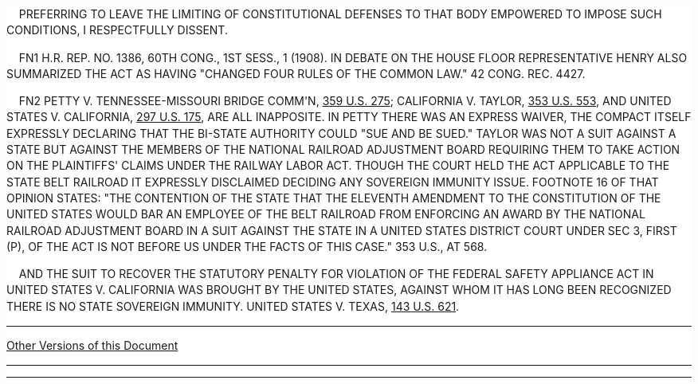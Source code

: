     PREFERRING TO LEAVE THE LIMITING OF CONSTITUTIONAL DEFENSES TO THAT BODY EMPOWERED TO IMPOSE SUCH CONDITIONS, I RESPECTFULLY DISSENT.

    FN1  H.R. REP. NO. 1386, 60TH CONG., 1ST SESS., 1 (1908).  IN DEBATE ON THE HOUSE FLOOR REPRESENTATIVE HENRY ALSO SUMMARIZED THE ACT AS HAVING "CHANGED FOUR RULES OF THE COMMON LAW."  42 CONG. REC. 4427.

    FN2  PETTY V. TENNESSEE-MISSOURI BRIDGE COMM'N, [359 U.S. 275][/us/courts/scotus/usReporter/359/275]; CALIFORNIA V. TAYLOR, [353 U.S. 553][/us/courts/scotus/usReporter/353/553], AND UNITED STATES V. CALIFORNIA, [297 U.S. 175][/us/courts/scotus/usReporter/297/175], ARE ALL INAPPOSITE.  IN PETTY THERE WAS AN EXPRESS WAIVER, THE COMPACT ITSELF EXPRESSLY DECLARING THAT THE BI-STATE AUTHORITY COULD "SUE AND BE SUED."  TAYLOR WAS NOT A SUIT AGAINST A STATE BUT AGAINST THE MEMBERS OF THE NATIONAL RAILROAD ADJUSTMENT BOARD REQUIRING THEM TO TAKE ACTION ON THE PLAINTIFFS' CLAIMS UNDER THE RAILWAY LABOR ACT.  THOUGH THE COURT HELD THE ACT APPLICABLE TO THE STATE BELT RAILROAD IT EXPRESSLY DISCLAIMED DECIDING ANY SOVEREIGN IMMUNITY ISSUE.  FOOTNOTE 16 OF THAT OPINION STATES: "THE CONTENTION OF THE STATE THAT THE ELEVENTH AMENDMENT TO THE CONSTITUTION OF THE UNITED STATES WOULD BAR AN EMPLOYEE OF THE BELT RAILROAD FROM ENFORCING AN AWARD BY THE NATIONAL RAILROAD ADJUSTMENT BOARD IN A SUIT AGAINST THE STATE IN A UNITED STATES DISTRICT COURT UNDER SEC 3, FIRST (P), OF THE ACT IS NOT BEFORE US UNDER THE FACTS OF THIS CASE."  353 U.S., AT 568.

    AND THE SUIT TO RECOVER THE STATUTORY PENALTY FOR VIOLATION OF THE FEDERAL SAFETY APPLIANCE ACT IN UNITED STATES V. CALIFORNIA WAS BROUGHT BY THE UNITED STATES, AGAINST WHOM IT HAS LONG BEEN RECOGNIZED THERE IS NO STATE SOVEREIGN IMMUNITY.  UNITED STATES V. TEXAS, [143 U.S. 621][/us/courts/scotus/usReporter/143/621].

----------

[Other Versions of this Document](https://publicdocs.github.io/go/links?ns=uslm-x&ref=%2Fus%2Fcourts%2Fscotus%2FusReporter%2F377%2F184)

----------
----------

[/us/courts/scotus/usReporter/377/184]: https://publicdocs.github.io/go/links?ns=uslm-x&ref=%2Fus%2Fcourts%2Fscotus%2FusReporter%2F377%2F184
[/us/courts/scotus/usReporter/375/810]: https://publicdocs.github.io/go/links?ns=uslm-x&ref=%2Fus%2Fcourts%2Fscotus%2FusReporter%2F375%2F810
[/us/usc/t45/s151]: https://publicdocs.github.io/go/links?ns=uslm&ref=%2Fus%2Fusc%2Ft45%2Fs151
[/us/usc/t45/s1]: https://publicdocs.github.io/go/links?ns=uslm&ref=%2Fus%2Fusc%2Ft45%2Fs1
[/us/courts/scotus/usReporter/134/1]: https://publicdocs.github.io/go/links?ns=uslm-x&ref=%2Fus%2Fcourts%2Fscotus%2FusReporter%2F134%2F1
[/us/courts/scotus/usReporter/251/311]: https://publicdocs.github.io/go/links?ns=uslm-x&ref=%2Fus%2Fcourts%2Fscotus%2FusReporter%2F251%2F311
[/us/courts/scotus/usReporter/322/47]: https://publicdocs.github.io/go/links?ns=uslm-x&ref=%2Fus%2Fcourts%2Fscotus%2FusReporter%2F322%2F47
[/us/courts/scotus/usReporter/172/516]: https://publicdocs.github.io/go/links?ns=uslm-x&ref=%2Fus%2Fcourts%2Fscotus%2FusReporter%2F172%2F516
[/us/courts/scotus/usReporter/292/313]: https://publicdocs.github.io/go/links?ns=uslm-x&ref=%2Fus%2Fcourts%2Fscotus%2FusReporter%2F292%2F313
[/us/courts/scotus/usReporter/251/311]: https://publicdocs.github.io/go/links?ns=uslm-x&ref=%2Fus%2Fcourts%2Fscotus%2FusReporter%2F251%2F311
[/us/courts/scotus/usReporter/178/436]: https://publicdocs.github.io/go/links?ns=uslm-x&ref=%2Fus%2Fcourts%2Fscotus%2FusReporter%2F178%2F436
[/us/courts/scotus/usReporter/256/490]: https://publicdocs.github.io/go/links?ns=uslm-x&ref=%2Fus%2Fcourts%2Fscotus%2FusReporter%2F256%2F490
[/us/courts/scotus/usReporter/108/436]: https://publicdocs.github.io/go/links?ns=uslm-x&ref=%2Fus%2Fcourts%2Fscotus%2FusReporter%2F108%2F436
[/us/courts/scotus/usReporter/200/273]: https://publicdocs.github.io/go/links?ns=uslm-x&ref=%2Fus%2Fcourts%2Fscotus%2FusReporter%2F200%2F273
[/us/courts/scotus/usReporter/359/275]: https://publicdocs.github.io/go/links?ns=uslm-x&ref=%2Fus%2Fcourts%2Fscotus%2FusReporter%2F359%2F275
[/us/courts/scotus/usReporter/297/175]: https://publicdocs.github.io/go/links?ns=uslm-x&ref=%2Fus%2Fcourts%2Fscotus%2FusReporter%2F297%2F175
[/us/courts/scotus/usReporter/353/553]: https://publicdocs.github.io/go/links?ns=uslm-x&ref=%2Fus%2Fcourts%2Fscotus%2FusReporter%2F353%2F553
[/us/usc/t45/s151]: https://publicdocs.github.io/go/links?ns=uslm&ref=%2Fus%2Fusc%2Ft45%2Fs151
[/us/courts/scotus/usReporter/223/1]: https://publicdocs.github.io/go/links?ns=uslm-x&ref=%2Fus%2Fcourts%2Fscotus%2FusReporter%2F223%2F1
[/us/courts/scotus/usReporter/322/47]: https://publicdocs.github.io/go/links?ns=uslm-x&ref=%2Fus%2Fcourts%2Fscotus%2FusReporter%2F322%2F47
[/us/courts/scotus/usReporter/194/590]: https://publicdocs.github.io/go/links?ns=uslm-x&ref=%2Fus%2Fcourts%2Fscotus%2FusReporter%2F194%2F590
[/us/courts/scotus/usReporter/248/32]: https://publicdocs.github.io/go/links?ns=uslm-x&ref=%2Fus%2Fcourts%2Fscotus%2FusReporter%2F248%2F32
[/us/courts/scotus/usReporter/323/459]: https://publicdocs.github.io/go/links?ns=uslm-x&ref=%2Fus%2Fcourts%2Fscotus%2FusReporter%2F323%2F459
[/us/courts/scotus/usReporter/199/437]: https://publicdocs.github.io/go/links?ns=uslm-x&ref=%2Fus%2Fcourts%2Fscotus%2FusReporter%2F199%2F437
[/us/courts/scotus/usReporter/326/572]: https://publicdocs.github.io/go/links?ns=uslm-x&ref=%2Fus%2Fcourts%2Fscotus%2FusReporter%2F326%2F572
[/us/courts/scotus/usReporter/178/436]: https://publicdocs.github.io/go/links?ns=uslm-x&ref=%2Fus%2Fcourts%2Fscotus%2FusReporter%2F178%2F436
[/us/courts/scotus/usReporter/256/490]: https://publicdocs.github.io/go/links?ns=uslm-x&ref=%2Fus%2Fcourts%2Fscotus%2FusReporter%2F256%2F490
[/us/courts/scotus/usReporter/251/311]: https://publicdocs.github.io/go/links?ns=uslm-x&ref=%2Fus%2Fcourts%2Fscotus%2FusReporter%2F251%2F311
[/us/courts/scotus/usReporter/134/1]: https://publicdocs.github.io/go/links?ns=uslm-x&ref=%2Fus%2Fcourts%2Fscotus%2FusReporter%2F134%2F1

[/us/usc/t45/s56]: https://publicdocs.github.io/go/links?ns=uslm&ref=%2Fus%2Fusc%2Ft45%2Fs56
[/us/courts/scotus/usReporter/192/286]: https://publicdocs.github.io/go/links?ns=uslm-x&ref=%2Fus%2Fcourts%2Fscotus%2FusReporter%2F192%2F286
[/us/courts/scotus/usReporter/343/956]: https://publicdocs.github.io/go/links?ns=uslm-x&ref=%2Fus%2Fcourts%2Fscotus%2FusReporter%2F343%2F956
[/us/courts/scotus/usReporter/207/463]: https://publicdocs.github.io/go/links?ns=uslm-x&ref=%2Fus%2Fcourts%2Fscotus%2FusReporter%2F207%2F463
[/us/courts/scotus/usReporter/271/583]: https://publicdocs.github.io/go/links?ns=uslm-x&ref=%2Fus%2Fcourts%2Fscotus%2FusReporter%2F271%2F583
[/us/usc/t45/s60]: https://publicdocs.github.io/go/links?ns=uslm&ref=%2Fus%2Fusc%2Ft45%2Fs60
[/us/courts/scotus/usReporter/330/258]: https://publicdocs.github.io/go/links?ns=uslm-x&ref=%2Fus%2Fcourts%2Fscotus%2FusReporter%2F330%2F258
[/us/courts/scotus/usReporter/213/151]: https://publicdocs.github.io/go/links?ns=uslm-x&ref=%2Fus%2Fcourts%2Fscotus%2FusReporter%2F213%2F151
[/us/courts/scotus/usReporter/304/458]: https://publicdocs.github.io/go/links?ns=uslm-x&ref=%2Fus%2Fcourts%2Fscotus%2FusReporter%2F304%2F458
[/us/courts/scotus/usReporter/372/391]: https://publicdocs.github.io/go/links?ns=uslm-x&ref=%2Fus%2Fcourts%2Fscotus%2FusReporter%2F372%2F391
[/us/courts/scotus/usReporter/143/621]: https://publicdocs.github.io/go/links?ns=uslm-x&ref=%2Fus%2Fcourts%2Fscotus%2FusReporter%2F143%2F621